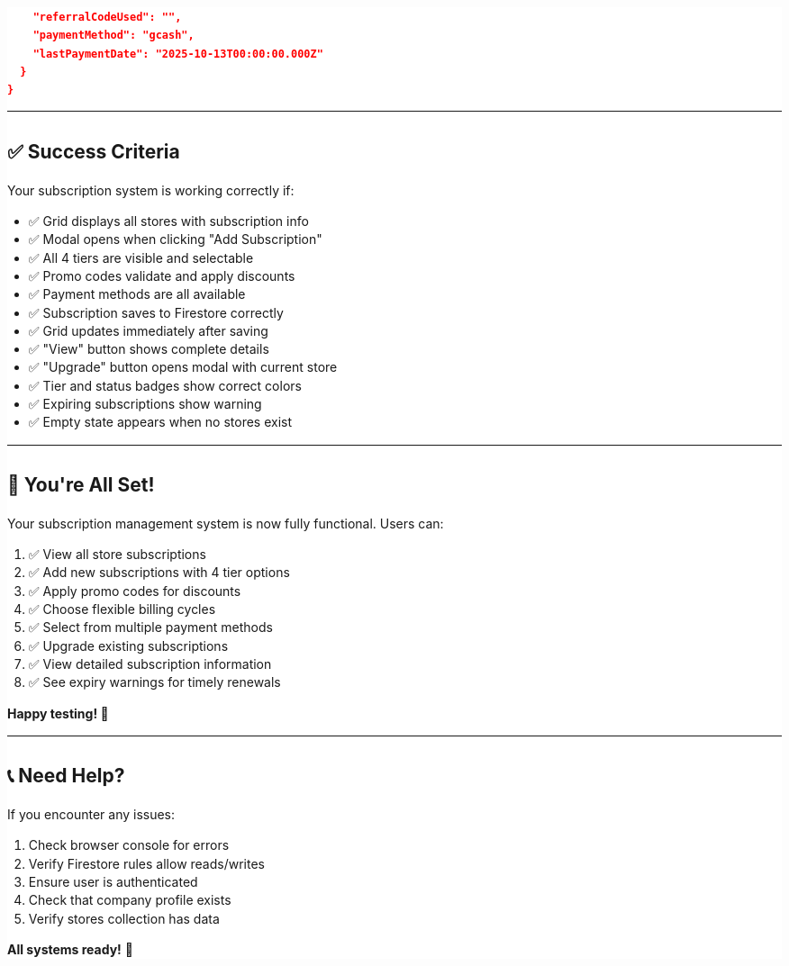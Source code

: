 ```json
    "referralCodeUsed": "",
    "paymentMethod": "gcash",
    "lastPaymentDate": "2025-10-13T00:00:00.000Z"
  }
}
```

---

## ✅ Success Criteria

Your subscription system is working correctly if:

- ✅ Grid displays all stores with subscription info
- ✅ Modal opens when clicking "Add Subscription"
- ✅ All 4 tiers are visible and selectable
- ✅ Promo codes validate and apply discounts
- ✅ Payment methods are all available
- ✅ Subscription saves to Firestore correctly
- ✅ Grid updates immediately after saving
- ✅ "View" button shows complete details
- ✅ "Upgrade" button opens modal with current store
- ✅ Tier and status badges show correct colors
- ✅ Expiring subscriptions show warning
- ✅ Empty state appears when no stores exist

---

## 🎉 You're All Set!

Your subscription management system is now fully functional. Users can:

1. ✅ View all store subscriptions
2. ✅ Add new subscriptions with 4 tier options
3. ✅ Apply promo codes for discounts
4. ✅ Choose flexible billing cycles
5. ✅ Select from multiple payment methods
6. ✅ Upgrade existing subscriptions
7. ✅ View detailed subscription information
8. ✅ See expiry warnings for timely renewals

**Happy testing! 🚀**

---

## 📞 Need Help?

If you encounter any issues:

1. Check browser console for errors
2. Verify Firestore rules allow reads/writes
3. Ensure user is authenticated
4. Check that company profile exists
5. Verify stores collection has data

**All systems ready!** 🎯
